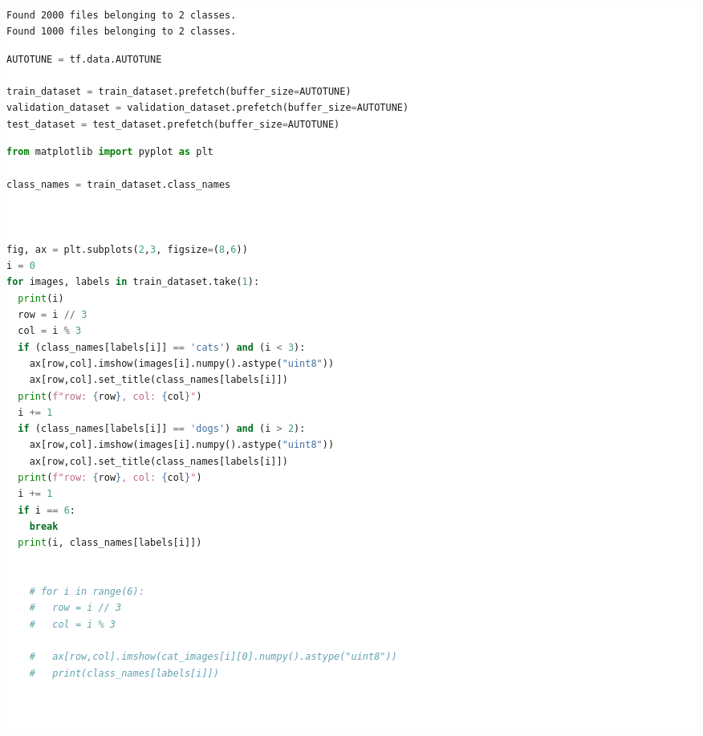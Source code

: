     Found 2000 files belonging to 2 classes.
    Found 1000 files belonging to 2 classes.
    


```python
AUTOTUNE = tf.data.AUTOTUNE

train_dataset = train_dataset.prefetch(buffer_size=AUTOTUNE)
validation_dataset = validation_dataset.prefetch(buffer_size=AUTOTUNE)
test_dataset = test_dataset.prefetch(buffer_size=AUTOTUNE)
```


```python
from matplotlib import pyplot as plt

class_names = train_dataset.class_names



fig, ax = plt.subplots(2,3, figsize=(8,6))
i = 0
for images, labels in train_dataset.take(1):
  print(i)
  row = i // 3
  col = i % 3
  if (class_names[labels[i]] == 'cats') and (i < 3):
    ax[row,col].imshow(images[i].numpy().astype("uint8"))
    ax[row,col].set_title(class_names[labels[i]])
  print(f"row: {row}, col: {col}")
  i += 1
  if (class_names[labels[i]] == 'dogs') and (i > 2):
    ax[row,col].imshow(images[i].numpy().astype("uint8"))
    ax[row,col].set_title(class_names[labels[i]])
  print(f"row: {row}, col: {col}")
  i += 1
  if i == 6:
    break
  print(i, class_names[labels[i]])

    
    # for i in range(6):
    #   row = i // 3
    #   col = i % 3

    #   ax[row,col].imshow(cat_images[i][0].numpy().astype("uint8"))
    #   print(class_names[labels[i]])





```

